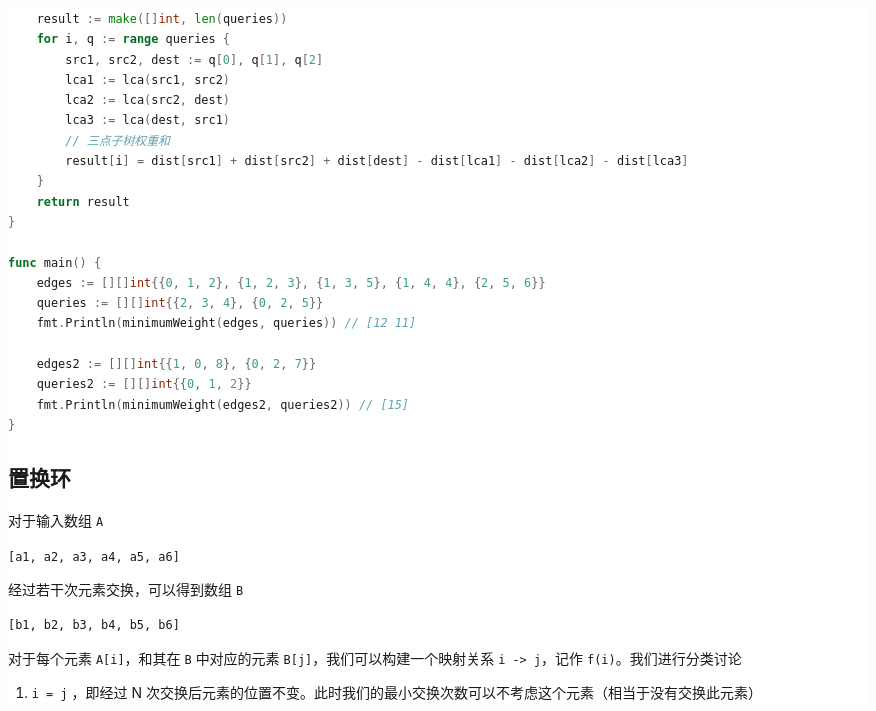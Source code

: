 ```go
	result := make([]int, len(queries))
	for i, q := range queries {
		src1, src2, dest := q[0], q[1], q[2]
		lca1 := lca(src1, src2)
		lca2 := lca(src2, dest)
		lca3 := lca(dest, src1)
		// 三点子树权重和
		result[i] = dist[src1] + dist[src2] + dist[dest] - dist[lca1] - dist[lca2] - dist[lca3]
	}
	return result
}

func main() {
	edges := [][]int{{0, 1, 2}, {1, 2, 3}, {1, 3, 5}, {1, 4, 4}, {2, 5, 6}}
	queries := [][]int{{2, 3, 4}, {0, 2, 5}}
	fmt.Println(minimumWeight(edges, queries)) // [12 11]

	edges2 := [][]int{{1, 0, 8}, {0, 2, 7}}
	queries2 := [][]int{{0, 1, 2}}
	fmt.Println(minimumWeight(edges2, queries2)) // [15]
}


```









## 置换环



对于输入数组 `A`



```
[a1, a2, a3, a4, a5, a6]
```



经过若干次元素交换，可以得到数组 `B`



```
[b1, b2, b3, b4, b5, b6]
```



对于每个元素 `A[i]`，和其在 `B` 中对应的元素 `B[j]`，我们可以构建一个映射关系 `i -> j`，记作 `f(i)`。我们进行分类讨论



1. `i = j` ，即经过 N 次交换后元素的位置不变。此时我们的最小交换次数可以不考虑这个元素（相当于没有交换此元素）
